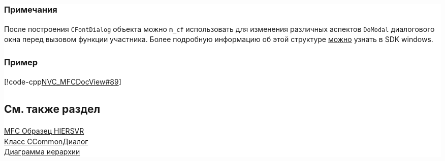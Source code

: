 ### <a name="remarks"></a>Примечания

После построения `CFontDialog` объекта можно `m_cf` использовать для изменения различных аспектов `DoModal` диалогового окна перед вызовом функции участника. Более подробную информацию об этой структуре [можно](/windows/win32/api/commdlg/ns-commdlg-choosefontw) узнать в SDK windows.

### <a name="example"></a>Пример

[!code-cpp[NVC_MFCDocView#89](../../mfc/codesnippet/cpp/cfontdialog-class_12.cpp)]

## <a name="see-also"></a>См. также раздел

[MFC Образец HIERSVR](../../overview/visual-cpp-samples.md)<br/>
[Класс CCommonДиалог](../../mfc/reference/ccommondialog-class.md)<br/>
[Диаграмма иерархии](../../mfc/hierarchy-chart.md)
